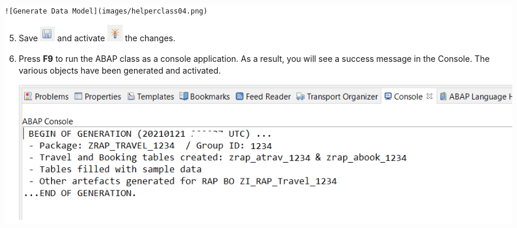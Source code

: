     ![Generate Data Model](images/helperclass04.png)     

5. Save ![save icon](images/adt_save.png) and activate ![activate icon](images/adt_activate.png) the changes.  
  
6. Press **F9** to run the ABAP class as a console application. As a result, you will see a success message in the Console.
   The various objects have been generated and activated.

    ![Generate Data Model](images/helperclass05.png)  
   